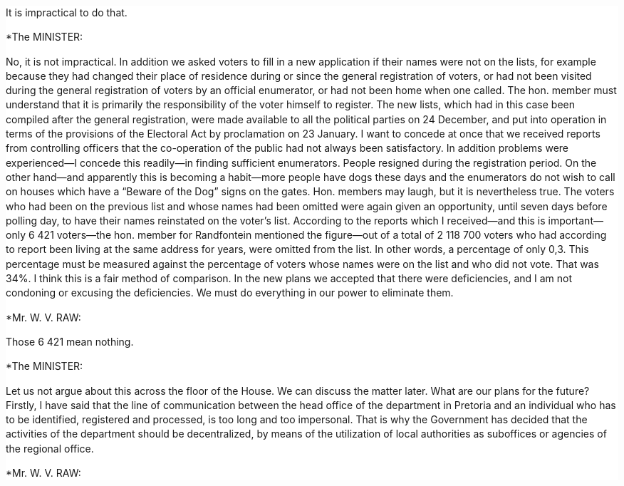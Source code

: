 <p>It is impractical to do that.</p>

</speech>

<speech by="#minister">

<from>*The <person refersTo="hansard_za">MINISTER</person>:</from>

<p>No, it is not impractical. In addition we asked voters to fill in a new application if their names were not on the lists, for example because they had changed their place of residence during or since the general registration of voters, or had not been visited during the general <span class="col_3263-3264" refersTo="page_0150"/>registration of voters by an official enumerator, or had not been home when one called. The hon. member must understand that it is primarily the responsibility of the voter himself to register. The new lists, which had in this case been compiled after the general registration, were made available to all the political parties on 24 December, and put into operation in terms of the provisions of the Electoral Act by proclamation on 23 January. I want to concede at once that we received reports from controlling officers that the co-operation of the public had not always been satisfactory. In addition problems were experienced&#x2014;I concede this readily&#x2014;in finding sufficient enumerators. People resigned during the registration period. On the other hand&#x2014;and apparently this is becoming a habit&#x2014;more people have dogs these days and the enumerators do not wish to call on houses which have a &#x201C;Beware of the Dog&#x201D; signs on the gates. Hon. members may laugh, but it is nevertheless true. The voters who had been on the previous list and whose names had been omitted were again given an opportunity, until seven days before polling day, to have their names reinstated on the voter&#x2019;s list. According to the reports which I received&#x2014;and this is important&#x2014;only 6 421 voters&#x2014;the hon. member for Randfontein mentioned the figure&#x2014;out of a total of 2 118 700 voters who had according to report been living at the same address for years, were omitted from the list. In other words, a percentage of only 0,3. This percentage must be measured against the percentage of voters whose names were on the list and who did not vote. That was 34%. I think this is a fair method of comparison. In the new plans we accepted that there were deficiencies, and I am not condoning or excusing the deficiencies. We must do everything in our power to eliminate them.</p>

</speech>

<speech by="#raw">

<from>*Mr. <person refersTo="hansard_za">W. V. RAW</person>:</from>

<p>Those 6 421 mean nothing.</p>

</speech>

<speech by="#minister">

<from>*The <person refersTo="hansard_za">MINISTER</person>:</from>

<p>Let us not argue about this across the floor of the House. We can discuss the matter later. What are our plans for the future? Firstly, I have said that the line of communication between the head office of the department in Pretoria and an individual who has to be identified, registered and processed, is too long and too impersonal. That is why the Government has decided that the activities of the department should be decentralized, by means of the utilization of local authorities as suboffices or agencies of the regional office.</p>

</speech>

<speech by="#raw">

<from>*Mr. <person refersTo="hansard_za">W. V. RAW</person>:</from>
